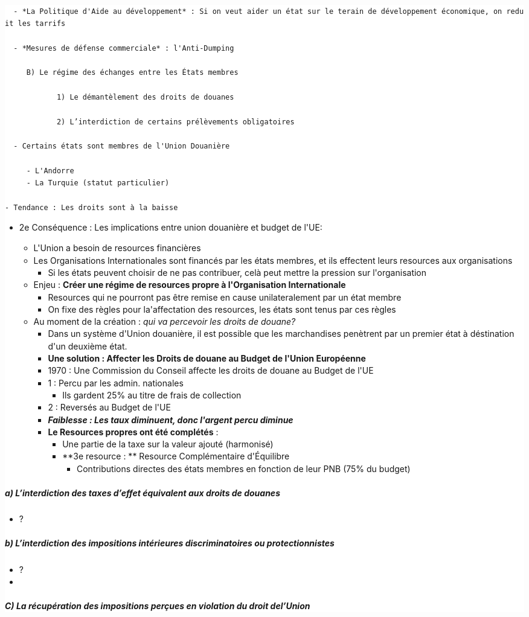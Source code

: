       - *La Politique d'Aide au développement* : Si on veut aider un état sur le terain de développement économique, on reduit les tarrifs

      - *Mesures de défense commerciale* : l'Anti-Dumping

         B) Le régime des échanges entre les États membres

          		1) Le démantèlement des droits de douanes

          		2) L’interdiction de certains prélèvements obligatoires

      - Certains états sont membres de l'Union Douanière

         - L'Andorre
         - La Turquie (statut particulier)

    - Tendance : Les droits sont à la baisse

- 2e Conséquence : Les implications entre union douanière et budget de l'UE:

  - L'Union a besoin de resources financières
  - Les Organisations Internationales sont financés par les états membres, et ils effectent leurs resources aux organisations
    - Si les états peuvent choisir de ne pas contribuer, celà peut mettre la pression sur l'organisation
  - Enjeu : **Créer une régime de resources propre à l'Organisation Internationale**
    - Resources qui ne pourront pas être remise en cause unilateralement par un état membre
    - On fixe des règles pour la'affectation des resources, les états sont tenus par ces règles
  - Au moment de la création : *qui va percevoir les droits de douane?*
    - Dans un système d'Union douanière, il est possible que les marchandises penètrent par un premier état à déstination d'un deuxième état.
    - **Une solution : Affecter les Droits de douane au Budget de l'Union Européenne**
    - 1970 : Une Commission du Conseil affecte les droits de douane au Budget de l'UE
    - 1 : Percu par les admin. nationales
      - Ils gardent 25% au titre de frais de collection
    - 2 : Reversés au Budget de l'UE
    - ***Faiblesse : Les taux diminuent, donc l'argent percu diminue***
    - **Le Resources propres ont été complétés** :
      - Une partie de la taxe sur la valeur ajouté (harmonisé)
      - **3e resource : ** Resource Complémentaire d'Équilibre 
        - Contributions directes des états membres en fonction de leur PNB (75% du budget)


##### a) L’interdiction des taxes d’effet équivalent aux droits de douanes

- ?

##### b) L’interdiction des impositions intérieures discriminatoires ou protectionnistes

- ?
- ​

##### C) La récupération des impositions perçues en violation du droit del’Union
